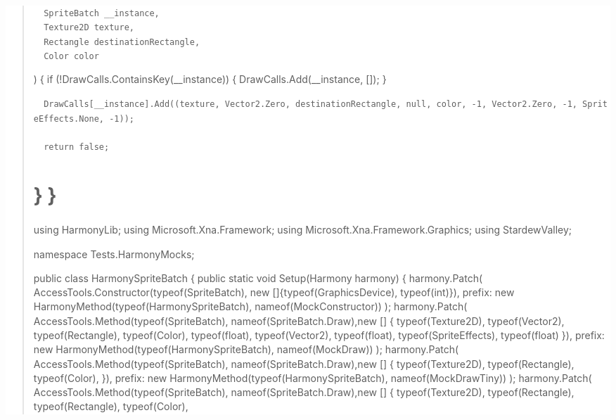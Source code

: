 > 		SpriteBatch __instance,
> 		Texture2D texture,
> 		Rectangle destinationRectangle,
> 		Color color
> 	)
> 	{
> 		if (!DrawCalls.ContainsKey(__instance))
> 		{
> 			DrawCalls.Add(__instance, []);
> 		}
> 		
> 		DrawCalls[__instance].Add((texture, Vector2.Zero, destinationRectangle, null, color, -1, Vector2.Zero, -1, SpriteEffects.None, -1));
> 		
> 		return false;
> 	}
> }
> =======
> using HarmonyLib;
> using Microsoft.Xna.Framework;
> using Microsoft.Xna.Framework.Graphics;
> using StardewValley;
> 
> namespace Tests.HarmonyMocks;
> 
> public class HarmonySpriteBatch
> {
> 	public static void Setup(Harmony harmony)
> 	{
> 		harmony.Patch(
> 			AccessTools.Constructor(typeof(SpriteBatch), new []{typeof(GraphicsDevice), typeof(int)}),
> 			prefix: new HarmonyMethod(typeof(HarmonySpriteBatch), nameof(MockConstructor))
> 		);
> 		harmony.Patch(
> 			AccessTools.Method(typeof(SpriteBatch), nameof(SpriteBatch.Draw),new []
> 			{
> 				typeof(Texture2D),
> 				typeof(Vector2),
> 				typeof(Rectangle),
> 				typeof(Color),
> 				typeof(float),
> 				typeof(Vector2),
> 				typeof(float),
> 				typeof(SpriteEffects),
> 				typeof(float)
> 			}),
> 			prefix: new HarmonyMethod(typeof(HarmonySpriteBatch), nameof(MockDraw))
> 		);
> 		harmony.Patch(
> 			AccessTools.Method(typeof(SpriteBatch), nameof(SpriteBatch.Draw),new []
> 			{
> 				typeof(Texture2D),
> 				typeof(Rectangle),
> 				typeof(Color),
> 			}),
> 			prefix: new HarmonyMethod(typeof(HarmonySpriteBatch), nameof(MockDrawTiny))
> 		);
> 		harmony.Patch(
> 			AccessTools.Method(typeof(SpriteBatch), nameof(SpriteBatch.Draw),new []
> 			{
> 				typeof(Texture2D),
> 				typeof(Rectangle),
> 				typeof(Rectangle),
> 				typeof(Color),